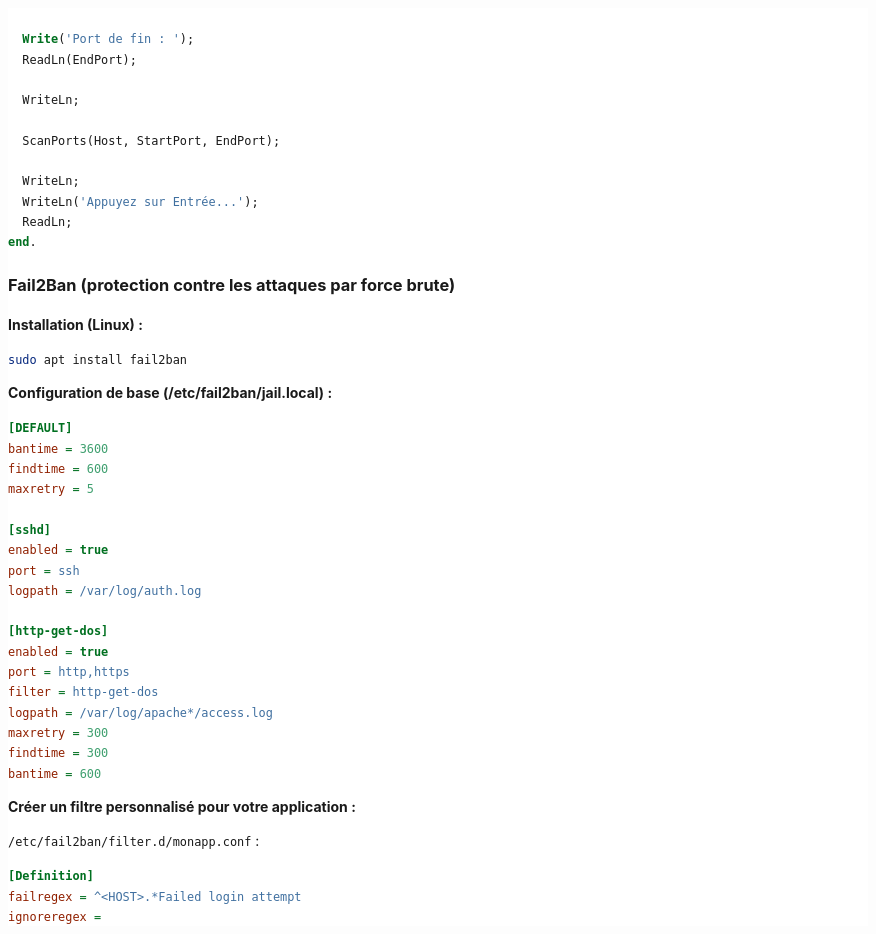 ```pascal

  Write('Port de fin : ');
  ReadLn(EndPort);

  WriteLn;

  ScanPorts(Host, StartPort, EndPort);

  WriteLn;
  WriteLn('Appuyez sur Entrée...');
  ReadLn;
end.
```

### Fail2Ban (protection contre les attaques par force brute)

**Installation (Linux) :**

```bash
sudo apt install fail2ban
```

**Configuration de base (/etc/fail2ban/jail.local) :**

```ini
[DEFAULT]
bantime = 3600
findtime = 600
maxretry = 5

[sshd]
enabled = true
port = ssh
logpath = /var/log/auth.log

[http-get-dos]
enabled = true
port = http,https
filter = http-get-dos
logpath = /var/log/apache*/access.log
maxretry = 300
findtime = 300
bantime = 600
```

**Créer un filtre personnalisé pour votre application :**

`/etc/fail2ban/filter.d/monapp.conf` :

```ini
[Definition]
failregex = ^<HOST>.*Failed login attempt
ignoreregex =
```
